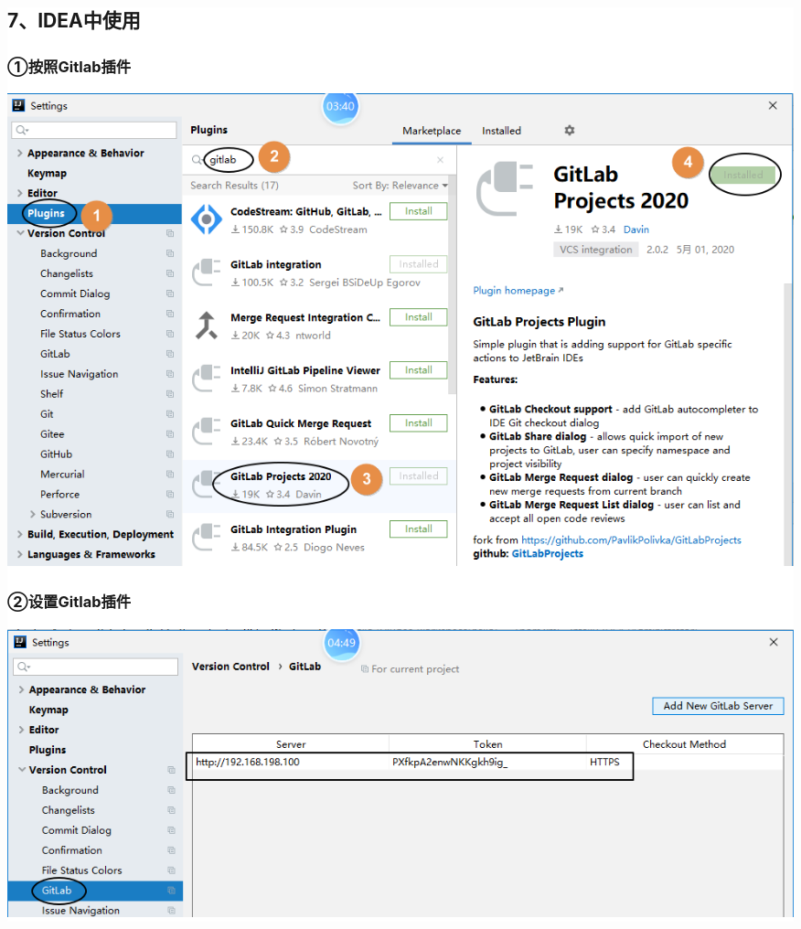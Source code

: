 ## 7、IDEA中使用

### ①按照Gitlab插件

![images](./images/img120.png)

### ②设置Gitlab插件

![images](./images/img121.png)
